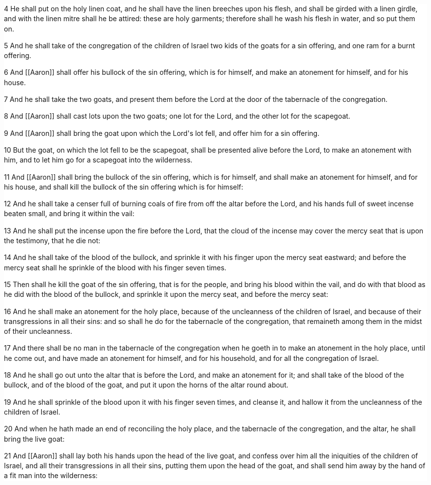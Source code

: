 4 He shall put on the holy linen coat, and he shall have the linen breeches upon his flesh, and shall be girded with a linen girdle, and with the linen mitre shall he be attired: these are holy garments; therefore shall he wash his flesh in water, and so put them on.

5 And he shall take of the congregation of the children of Israel two kids of the goats for a sin offering, and one ram for a burnt offering.

6 And [[Aaron]] shall offer his bullock of the sin offering, which is for himself, and make an atonement for himself, and for his house.

7 And he shall take the two goats, and present them before the Lord at the door of the tabernacle of the congregation.

8 And [[Aaron]] shall cast lots upon the two goats; one lot for the Lord, and the other lot for the scapegoat.

9 And [[Aaron]] shall bring the goat upon which the Lord's lot fell, and offer him for a sin offering.

10 But the goat, on which the lot fell to be the scapegoat, shall be presented alive before the Lord, to make an atonement with him, and to let him go for a scapegoat into the wilderness.

11 And [[Aaron]] shall bring the bullock of the sin offering, which is for himself, and shall make an atonement for himself, and for his house, and shall kill the bullock of the sin offering which is for himself:

12 And he shall take a censer full of burning coals of fire from off the altar before the Lord, and his hands full of sweet incense beaten small, and bring it within the vail:

13 And he shall put the incense upon the fire before the Lord, that the cloud of the incense may cover the mercy seat that is upon the testimony, that he die not:

14 And he shall take of the blood of the bullock, and sprinkle it with his finger upon the mercy seat eastward; and before the mercy seat shall he sprinkle of the blood with his finger seven times.

15 Then shall he kill the goat of the sin offering, that is for the people, and bring his blood within the vail, and do with that blood as he did with the blood of the bullock, and sprinkle it upon the mercy seat, and before the mercy seat:

16 And he shall make an atonement for the holy place, because of the uncleanness of the children of Israel, and because of their transgressions in all their sins: and so shall he do for the tabernacle of the congregation, that remaineth among them in the midst of their uncleanness.

17 And there shall be no man in the tabernacle of the congregation when he goeth in to make an atonement in the holy place, until he come out, and have made an atonement for himself, and for his household, and for all the congregation of Israel.

18 And he shall go out unto the altar that is before the Lord, and make an atonement for it; and shall take of the blood of the bullock, and of the blood of the goat, and put it upon the horns of the altar round about.

19 And he shall sprinkle of the blood upon it with his finger seven times, and cleanse it, and hallow it from the uncleanness of the children of Israel.

20 And when he hath made an end of reconciling the holy place, and the tabernacle of the congregation, and the altar, he shall bring the live goat:

21 And [[Aaron]] shall lay both his hands upon the head of the live goat, and confess over him all the iniquities of the children of Israel, and all their transgressions in all their sins, putting them upon the head of the goat, and shall send him away by the hand of a fit man into the wilderness:
